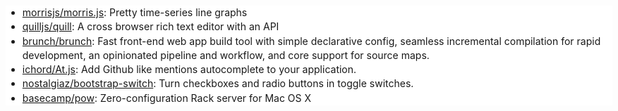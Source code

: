 * [morrisjs/morris.js](https://github.com/morrisjs/morris.js): Pretty time-series line graphs
* [quilljs/quill](https://github.com/quilljs/quill): A cross browser rich text editor with an API
* [brunch/brunch](https://github.com/brunch/brunch): Fast front-end web app build tool with simple declarative config, seamless incremental compilation for rapid development, an opinionated pipeline and workflow, and core support for source maps.
* [ichord/At.js](https://github.com/ichord/At.js): Add Github like mentions autocomplete to your application.
* [nostalgiaz/bootstrap-switch](https://github.com/nostalgiaz/bootstrap-switch): Turn checkboxes and radio buttons in toggle switches.
* [basecamp/pow](https://github.com/basecamp/pow): Zero-configuration Rack server for Mac OS X
